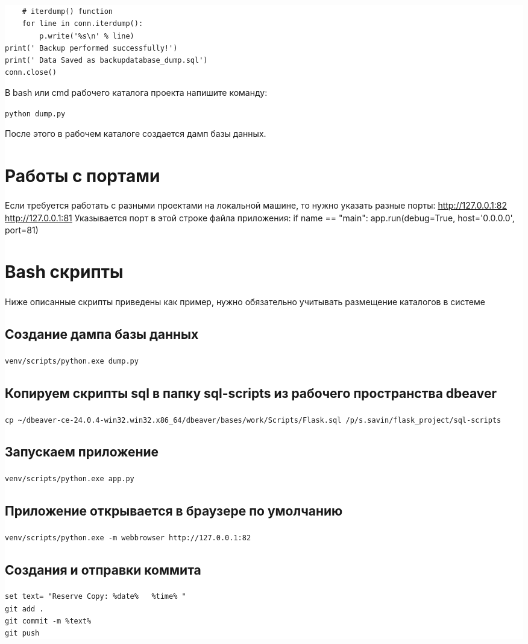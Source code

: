 ```
    # iterdump() function
    for line in conn.iterdump():
        p.write('%s\n' % line)
print(' Backup performed successfully!')
print(' Data Saved as backupdatabase_dump.sql')
conn.close()
```
В bash или cmd рабочего каталога проекта напишите команду:
```
python dump.py
```
После этого в рабочем каталоге создается дамп базы данных.

# Работы с портами
Если требуется работать с разными проектами на локальной машине, то нужно указать разные порты:
http://127.0.0.1:82
http://127.0.0.1:81
Указывается порт в этой строке файла приложения:
if name == "main":
app.run(debug=True, host='0.0.0.0', port=81)

# Bash скрипты
Ниже описанные скрипты приведены как пример, нужно обязательно учитывать размещение каталогов в системе
## Создание дампа базы данных
```
venv/scripts/python.exe dump.py
```

## Копируем скрипты sql в папку sql-scripts из рабочего пространства dbeaver
```
cp ~/dbeaver-ce-24.0.4-win32.win32.x86_64/dbeaver/bases/work/Scripts/Flask.sql /p/s.savin/flask_project/sql-scripts
```

## Запускаем приложение
```
venv/scripts/python.exe app.py
```

## Приложение открывается в браузере по умолчанию
```
venv/scripts/python.exe -m webbrowser http://127.0.0.1:82
```

## Создания и отправки коммита
```
set text= "Reserve Copy: %date%   %time% "
git add .
git commit -m %text%
git push
```
